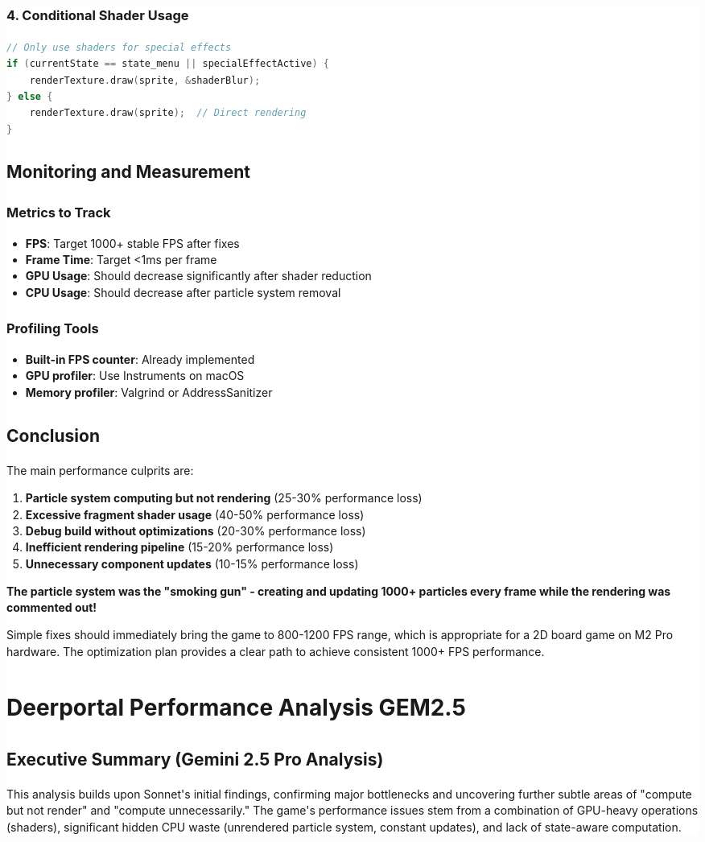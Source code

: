 ```cpp
```

### 4. Conditional Shader Usage
```cpp
// Only use shaders for special effects
if (currentState == state_menu || specialEffectActive) {
    renderTexture.draw(sprite, &shaderBlur);
} else {
    renderTexture.draw(sprite);  // Direct rendering
}
```

## Monitoring and Measurement

### Metrics to Track
- **FPS**: Target 1000+ stable FPS after fixes
- **Frame Time**: Target <1ms per frame
- **GPU Usage**: Should decrease significantly after shader reduction
- **CPU Usage**: Should decrease after particle system removal

### Profiling Tools
- **Built-in FPS counter**: Already implemented
- **GPU profiler**: Use Instruments on macOS
- **Memory profiler**: Valgrind or AddressSanitizer

## Conclusion

The main performance culprits are:
1. **Particle system computing but not rendering** (25-30% performance loss)
2. **Excessive fragment shader usage** (40-50% performance loss)
3. **Debug build without optimizations** (20-30% performance loss)
4. **Inefficient rendering pipeline** (15-20% performance loss)
5. **Unnecessary component updates** (10-15% performance loss)

**The particle system was the "smoking gun" - creating and updating 1000+ particles every frame while the rendering was commented out!**

Simple fixes should immediately bring the game to 800-1200 FPS range, which is appropriate for a 2D board game on M2 Pro hardware. The optimization plan provides a clear path to achieve consistent 1000+ FPS performance. 


# Deerportal Performance Analysis GEM2.5

## Executive Summary (Gemini 2.5 Pro Analysis)

This analysis builds upon Sonnet's initial findings, confirming major bottlenecks and uncovering further subtle areas of "compute but not render" and "compute unnecessarily." The game's performance issues stem from a combination of GPU-heavy operations (shaders), significant hidden CPU waste (unrendered particle system, constant updates), and lack of state-aware computation.
